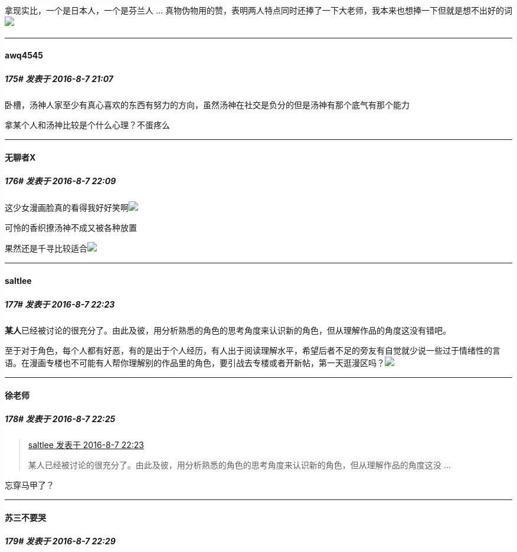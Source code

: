拿现实比，一个是日本人，一个是芬兰人 ...</blockquote>
真物伪物用的赞，表明两人特点同时还捧了一下大老师，我本来也想捧一下但就是想不出好的词<img src="https://static.saraba1st.com/image/smiley/face/158.jpg" referrerpolicy="no-referrer">


-----

####  awq4545  
##### 175#       发表于 2016-8-7 21:07


卧槽，汤神人家至少有真心喜欢的东西有努力的方向，虽然汤神在社交是负分的但是汤神有那个底气有那个能力

拿某个人和汤神比较是个什么心理？不蛋疼么


-----

####  无聊者X  
##### 176#       发表于 2016-8-7 22:09


这少女漫画脸真的看得我好好笑啊<img src="https://static.saraba1st.com/image/smiley/face/161.jpg" referrerpolicy="no-referrer">

可怜的香织撩汤神不成又被各种放置

果然还是千寻比较适合<img src="https://static.saraba1st.com/image/smiley/face/201.gif" referrerpolicy="no-referrer">


-----

####  saltlee  
##### 177#       发表于 2016-8-7 22:23


<strong>某人</strong>已经被讨论的很充分了。由此及彼，用分析熟悉的角色的思考角度来认识新的角色，但从理解作品的角度这没有错吧。

至于对于角色，每个人都有好恶，有的是出于个人经历，有人出于阅读理解水平，希望后者不足的旁友有自觉就少说一些过于情绪性的言语。在漫画专楼也不可能有人帮你理解别的作品里的角色，要引战去专楼或者开新帖，第一天逛漫区吗？<img src="https://static.saraba1st.com/image/smiley/face/149.gif" referrerpolicy="no-referrer">


-----

####  徐老师  
##### 178#       发表于 2016-8-7 22:25


<blockquote><a href="httphttps://bbs.saraba1st.com/2b/forum.php?mod=redirect&amp;goto=findpost&amp;pid=33198716&amp;ptid=1048391" target="_blank">saltlee 发表于 2016-8-7 22:23</a>

某人已经被讨论的很充分了。由此及彼，用分析熟悉的角色的思考角度来认识新的角色，但从理解作品的角度这没 ...</blockquote>
忘穿马甲了？


-----

####  苏三不要哭  
##### 179#       发表于 2016-8-7 22:29
